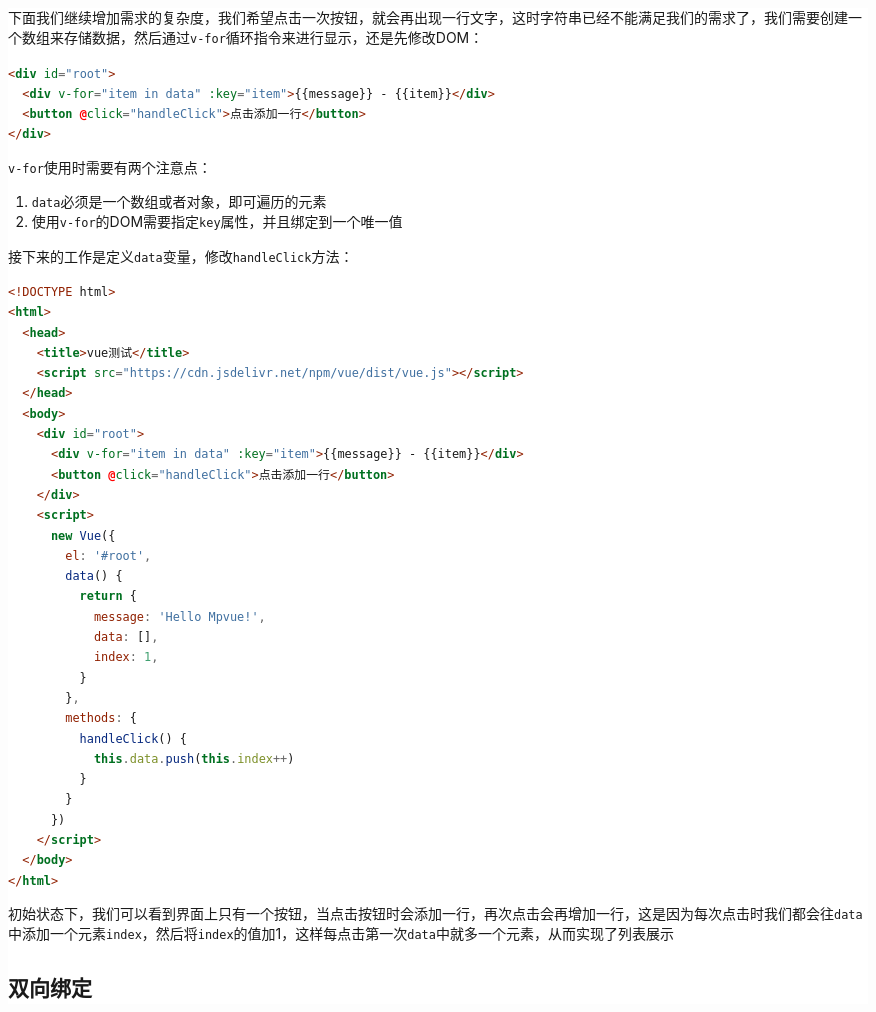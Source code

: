下面我们继续增加需求的复杂度，我们希望点击一次按钮，就会再出现一行文字，这时字符串已经不能满足我们的需求了，我们需要创建一个数组来存储数据，然后通过`v-for`循环指令来进行显示，还是先修改DOM：

```html
<div id="root">
  <div v-for="item in data" :key="item">{{message}} - {{item}}</div>
  <button @click="handleClick">点击添加一行</button>
</div>
```

`v-for`使用时需要有两个注意点：
1. `data`必须是一个数组或者对象，即可遍历的元素
2. 使用`v-for`的DOM需要指定`key`属性，并且绑定到一个唯一值

接下来的工作是定义`data`变量，修改`handleClick`方法：
```html
<!DOCTYPE html>
<html>
  <head>
    <title>vue测试</title>
    <script src="https://cdn.jsdelivr.net/npm/vue/dist/vue.js"></script>
  </head>
  <body>
    <div id="root">
      <div v-for="item in data" :key="item">{{message}} - {{item}}</div>
      <button @click="handleClick">点击添加一行</button>
    </div>
    <script>
      new Vue({
        el: '#root',
        data() {
          return {
            message: 'Hello Mpvue!',
            data: [],
            index: 1,
          }
        },
        methods: {
          handleClick() {
            this.data.push(this.index++)
          }
        }
      })
    </script>
  </body>
</html>
```

初始状态下，我们可以看到界面上只有一个按钮，当点击按钮时会添加一行，再次点击会再增加一行，这是因为每次点击时我们都会往`data`中添加一个元素`index`，然后将`index`的值加1，这样每点击第一次`data`中就多一个元素，从而实现了列表展示

## 双向绑定
